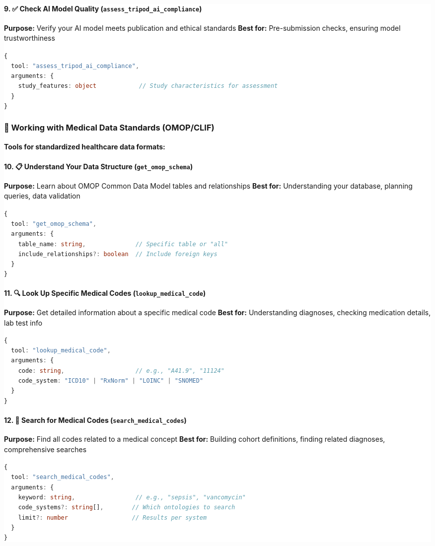 #### 9. ✅ Check AI Model Quality (`assess_tripod_ai_compliance`)
**Purpose:** Verify your AI model meets publication and ethical standards
**Best for:** Pre-submission checks, ensuring model trustworthiness
```typescript
{
  tool: "assess_tripod_ai_compliance",
  arguments: {
    study_features: object            // Study characteristics for assessment
  }
}
```

### 🏥 Working with Medical Data Standards (OMOP/CLIF)

**Tools for standardized healthcare data formats:**

#### 10. 📋 Understand Your Data Structure (`get_omop_schema`)
**Purpose:** Learn about OMOP Common Data Model tables and relationships
**Best for:** Understanding your database, planning queries, data validation
```typescript
{
  tool: "get_omop_schema",
  arguments: {
    table_name: string,              // Specific table or "all"
    include_relationships?: boolean  // Include foreign keys
  }
}
```

#### 11. 🔍 Look Up Specific Medical Codes (`lookup_medical_code`)
**Purpose:** Get detailed information about a specific medical code
**Best for:** Understanding diagnoses, checking medication details, lab test info
```typescript
{
  tool: "lookup_medical_code",
  arguments: {
    code: string,                    // e.g., "A41.9", "11124"
    code_system: "ICD10" | "RxNorm" | "LOINC" | "SNOMED"
  }
}
```

#### 12. 🔎 Search for Medical Codes (`search_medical_codes`)
**Purpose:** Find all codes related to a medical concept
**Best for:** Building cohort definitions, finding related diagnoses, comprehensive searches
```typescript
{
  tool: "search_medical_codes",
  arguments: {
    keyword: string,                 // e.g., "sepsis", "vancomycin"
    code_systems?: string[],        // Which ontologies to search
    limit?: number                  // Results per system
  }
}
```

